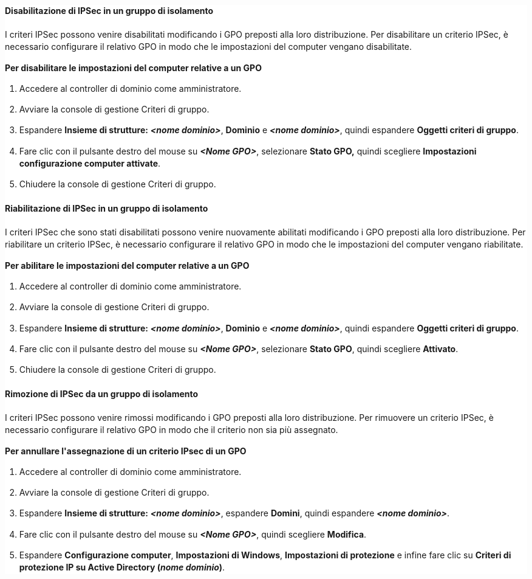 #### Disabilitazione di IPSec in un gruppo di isolamento

I criteri IPSec possono venire disabilitati modificando i GPO preposti alla loro distribuzione. Per disabilitare un criterio IPSec, è necessario configurare il relativo GPO in modo che le impostazioni del computer vengano disabilitate.

**Per disabilitare le impostazioni del computer relative a un GPO**

1.  Accedere al controller di dominio come amministratore.

2.  Avviare la console di gestione Criteri di gruppo.

3.  Espandere **Insieme di strutture:** ***&lt;nome dominio&gt;***, **Dominio** e ***&lt;nome dominio&gt;***, quindi espandere **Oggetti criteri di gruppo**.

4.  Fare clic con il pulsante destro del mouse su ***&lt;Nome GPO&gt;***, selezionare **Stato GPO,** quindi scegliere **Impostazioni configurazione computer attivate**.

5.  Chiudere la console di gestione Criteri di gruppo.

#### Riabilitazione di IPSec in un gruppo di isolamento

I criteri IPSec che sono stati disabilitati possono venire nuovamente abilitati modificando i GPO preposti alla loro distribuzione. Per riabilitare un criterio IPSec, è necessario configurare il relativo GPO in modo che le impostazioni del computer vengano riabilitate.

**Per abilitare le impostazioni del computer relative a un GPO**

1.  Accedere al controller di dominio come amministratore.

2.  Avviare la console di gestione Criteri di gruppo.

3.  Espandere **Insieme di strutture:** ***&lt;nome dominio&gt;***, **Dominio** e ***&lt;nome dominio&gt;***, quindi espandere **Oggetti criteri di gruppo**.

4.  Fare clic con il pulsante destro del mouse su ***&lt;Nome GPO&gt;***, selezionare **Stato GPO**, quindi scegliere **Attivato**.

5.  Chiudere la console di gestione Criteri di gruppo.

#### Rimozione di IPSec da un gruppo di isolamento

I criteri IPSec possono venire rimossi modificando i GPO preposti alla loro distribuzione. Per rimuovere un criterio IPSec, è necessario configurare il relativo GPO in modo che il criterio non sia più assegnato.

**Per annullare l'assegnazione di un criterio IPsec di un GPO**

1.  Accedere al controller di dominio come amministratore.

2.  Avviare la console di gestione Criteri di gruppo.

3.  Espandere **Insieme di strutture:** ***&lt;nome dominio&gt;***, espandere **Domini**, quindi espandere ***&lt;nome dominio&gt;***.

4.  Fare clic con il pulsante destro del mouse su ***&lt;Nome GPO&gt;***, quindi scegliere **Modifica**.

5.  Espandere **Configurazione computer**, **Impostazioni di Windows**, **Impostazioni di protezione** e infine fare clic su **Criteri di protezione IP su Active Directory (*nome dominio*)**.

